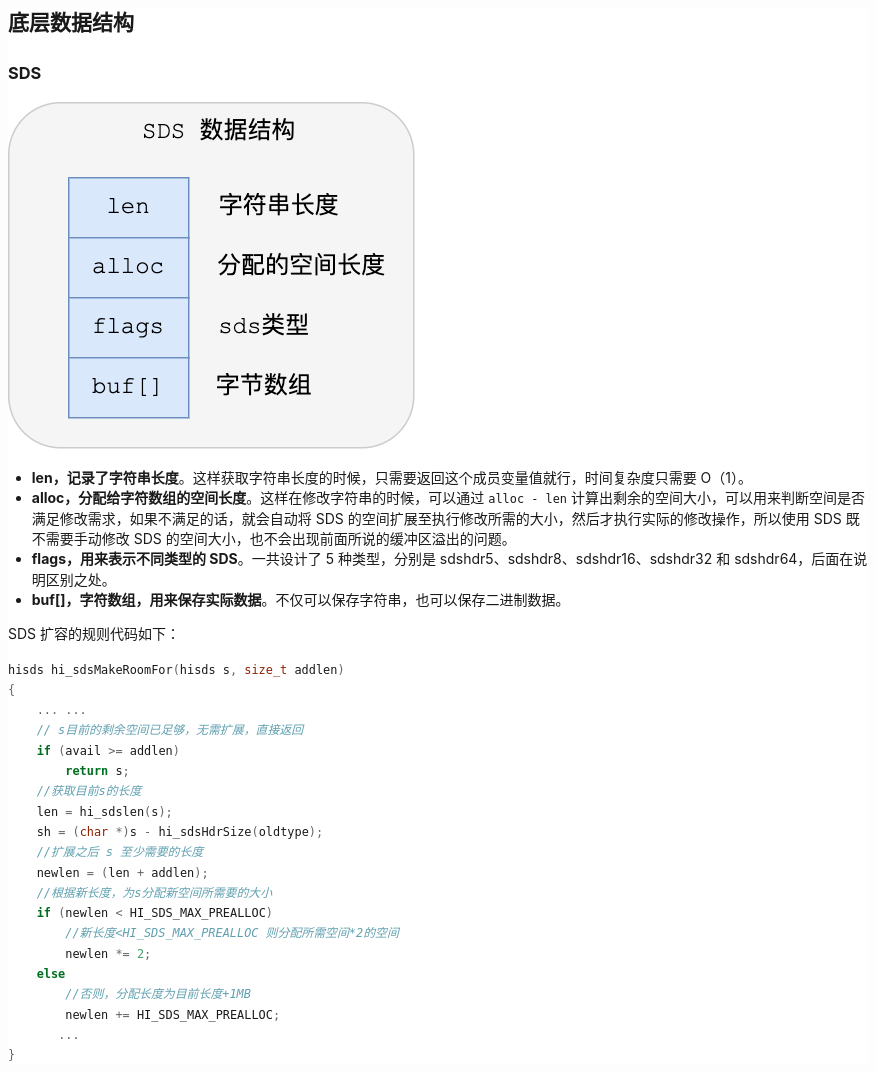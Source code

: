 

## 底层数据结构

### SDS

![img](typora-user-images/516738c4058cdf9109e40a7812ef4239.png)

- **len，记录了字符串长度**。这样获取字符串长度的时候，只需要返回这个成员变量值就行，时间复杂度只需要 O（1）。
- **alloc，分配给字符数组的空间长度**。这样在修改字符串的时候，可以通过 `alloc - len` 计算出剩余的空间大小，可以用来判断空间是否满足修改需求，如果不满足的话，就会自动将 SDS 的空间扩展至执行修改所需的大小，然后才执行实际的修改操作，所以使用 SDS 既不需要手动修改 SDS 的空间大小，也不会出现前面所说的缓冲区溢出的问题。
- **flags，用来表示不同类型的 SDS**。一共设计了 5 种类型，分别是 sdshdr5、sdshdr8、sdshdr16、sdshdr32 和 sdshdr64，后面在说明区别之处。
- **buf[]，字符数组，用来保存实际数据**。不仅可以保存字符串，也可以保存二进制数据。

SDS 扩容的规则代码如下：

```c
hisds hi_sdsMakeRoomFor(hisds s, size_t addlen)
{
    ... ...
    // s目前的剩余空间已足够，无需扩展，直接返回
    if (avail >= addlen)
        return s;
    //获取目前s的长度
    len = hi_sdslen(s);
    sh = (char *)s - hi_sdsHdrSize(oldtype);
    //扩展之后 s 至少需要的长度
    newlen = (len + addlen);
    //根据新长度，为s分配新空间所需要的大小
    if (newlen < HI_SDS_MAX_PREALLOC)
        //新长度<HI_SDS_MAX_PREALLOC 则分配所需空间*2的空间
        newlen *= 2;
    else
        //否则，分配长度为目前长度+1MB
        newlen += HI_SDS_MAX_PREALLOC;
       ...
}
```
